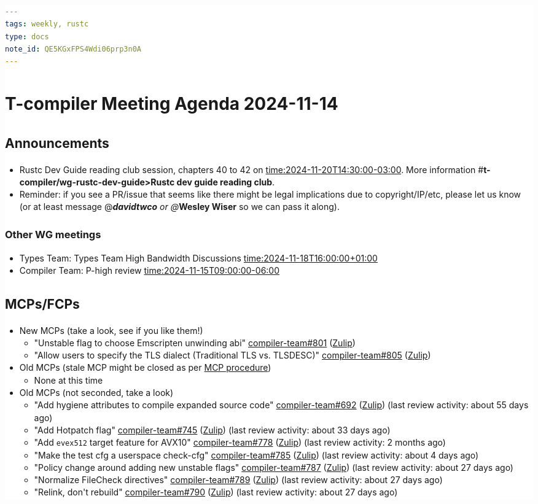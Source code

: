```yaml
---
tags: weekly, rustc
type: docs
note_id: QE5KGxFPS4Wdi06prp3n0A
---
```


# T-compiler Meeting Agenda 2024-11-14

## Announcements

- Rustc Dev Guide reading club session, chapters 40 to 42 on <time:2024-11-20T14:30:00-03:00>. More information #**t-compiler/wg-rustc-dev-guide>Rustc dev guide reading club**.
- Reminder: if you see a PR/issue that seems like there might be legal implications due to copyright/IP/etc, please let us know (or at least message @_**davidtwco** or @_**Wesley Wiser** so we can pass it along).

### Other WG meetings

- Types Team: Types Team High Bandwidth Discussions <time:2024-11-18T16:00:00+01:00>
- Compiler Team: P-high review <time:2024-11-15T09:00:00-06:00>

## MCPs/FCPs

- New MCPs (take a look, see if you like them!)
  - "Unstable flag to choose Emscripten unwinding abi" [compiler-team#801](https://github.com/rust-lang/compiler-team/issues/801) ([Zulip](https://rust-lang.zulipchat.com/#narrow/stream/233931-xxx/topic/Unstable.20flag.20to.20choose.20Emscripten.20unwind.E2.80.A6.20compiler-team.23801))
  - "Allow users to specify the TLS dialect (Traditional TLS vs. TLSDESC)" [compiler-team#805](https://github.com/rust-lang/compiler-team/issues/805) ([Zulip](https://rust-lang.zulipchat.com/#narrow/stream/233931-xxx/topic/Allow.20users.20to.20specify.20the.20TLS.20dialect.20.28T.E2.80.A6.20compiler-team.23805))
- Old MCPs (stale MCP might be closed as per [MCP procedure](https://forge.rust-lang.org/compiler/mcp.html#when-should-major-change-proposals-be-closed))
  - None at this time
- Old MCPs (not seconded, take a look)
  - "Add hygiene attributes to compile expanded source code" [compiler-team#692](https://github.com/rust-lang/compiler-team/issues/692) ([Zulip](https://rust-lang.zulipchat.com/#narrow/stream/233931-xxx/topic/Add.20option.20to.20compile.20expanded.20ASTs.20for.20h.E2.80.A6.20compiler-team.23692)) (last review activity: about 55 days ago)
  - "Add Hotpatch flag" [compiler-team#745](https://github.com/rust-lang/compiler-team/issues/745) ([Zulip](https://rust-lang.zulipchat.com/#narrow/stream/233931-xxx/topic/Add.20Hotpatch.20flag.20compiler-team.23745)) (last review activity: about 33 days ago)
  - "Add `evex512` target feature for AVX10" [compiler-team#778](https://github.com/rust-lang/compiler-team/issues/778) ([Zulip](https://rust-lang.zulipchat.com/#narrow/stream/233931-xxx/topic/Add.20.60evex512.60.20target.20feature.20for.20AVX10.20compiler-team.23778)) (last review activity: 2 months ago)
  - "Make the test cfg a userspace check-cfg" [compiler-team#785](https://github.com/rust-lang/compiler-team/issues/785) ([Zulip](https://rust-lang.zulipchat.com/#narrow/stream/233931-xxx/topic/Make.20the.20test.20cfg.20a.20userspace.20check-cfg.20compiler-team.23785)) (last review activity: about 4 days ago)
  - "Policy change around adding new unstable flags" [compiler-team#787](https://github.com/rust-lang/compiler-team/issues/787) ([Zulip](https://rust-lang.zulipchat.com/#narrow/stream/233931-xxx/topic/Policy.20change.20around.20adding.20new.20unstable.20.E2.80.A6.20compiler-team.23787)) (last review activity: about 27 days ago)
  - "Normalize FileCheck directives" [compiler-team#789](https://github.com/rust-lang/compiler-team/issues/789) ([Zulip](https://rust-lang.zulipchat.com/#narrow/stream/233931-xxx/topic/Normalize.20FileCheck.20directives.20compiler-team.23789)) (last review activity: about 27 days ago)
  - "Relink, don't rebuild" [compiler-team#790](https://github.com/rust-lang/compiler-team/issues/790) ([Zulip](https://rust-lang.zulipchat.com/#narrow/stream/233931-xxx/topic/Relink.2C.20don.27t.20rebuild.20compiler-team.23790)) (last review activity: about 27 days ago)